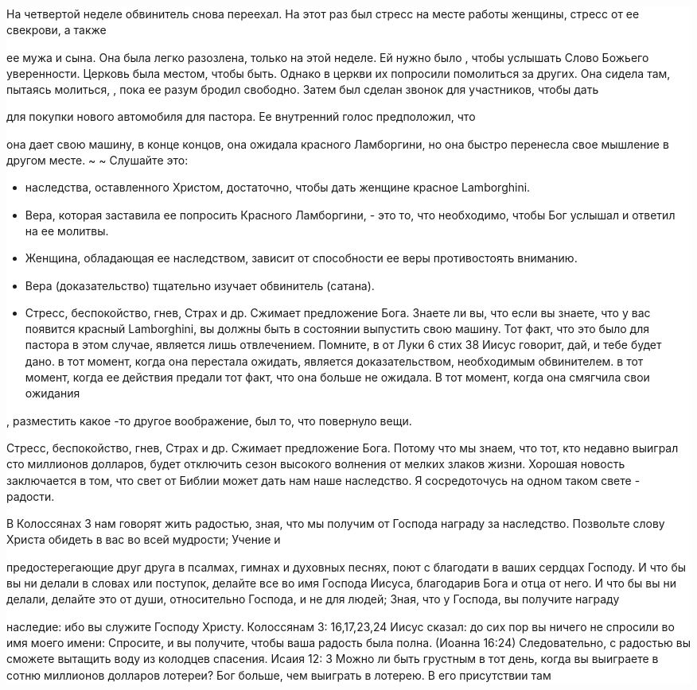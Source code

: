 На четвертой неделе обвинитель снова переехал. На этот раз был стресс
на месте работы женщины, стресс от ее свекрови, а также

ее мужа и сына. Она была легко разозлена, только на этой неделе. Ей нужно было
, чтобы услышать Слово Божьего уверенности. Церковь была местом, чтобы быть. Однако в церкви их попросили помолиться за других. Она сидела там, пытаясь молиться,
, пока ее разум бродил свободно. Затем был сделан звонок для участников, чтобы дать

для покупки нового автомобиля для пастора. Ее внутренний голос предположил, что

она дает свою машину, в конце концов, она ожидала красного Ламборгини, но она быстро перенесла свое мышление в другом месте. ~ ~
Слушайте это:
- наследства, оставленного Христом, достаточно, чтобы дать женщине красное
Lamborghini.

- Вера, которая заставила ее попросить Красного Ламборгини, - это то, что необходимо, чтобы Бог услышал и ответил на ее молитвы.
- Женщина, обладающая ее наследством, зависит от способности ее
веры противостоять вниманию.
- Вера (доказательство) тщательно изучает обвинитель (сатана).

- Стресс, беспокойство, гнев, Страх и др. Сжимает предложение Бога.
Знаете ли вы, что если вы знаете, что у вас появится красный Lamborghini, вы должны быть в состоянии выпустить свою машину. Тот факт, что это было для пастора
в этом случае, является лишь отвлечением. Помните, в от Луки 6 стих 38 Иисус
говорит, дай, и тебе будет дано.
в тот момент, когда она перестала ожидать, является доказательством, необходимым обвинителем.
в тот момент, когда ее действия предали тот факт, что она больше не ожидала. В тот момент, когда она смягчила свои ожидания

, разместить какое -то другое воображение, был то, что повернуло вещи.

Стресс, беспокойство, гнев, Страх и др. Сжимает предложение Бога. Потому что мы знаем, что тот, кто недавно выиграл сто миллионов долларов, будет отключить сезон высокого волнения от мелких злаков жизни.
Хорошая новость заключается в том, что свет от Библии может дать нам наше наследство. Я сосредоточусь на одном таком свете - радости.

В Колоссянах 3 нам говорят жить радостью, зная, что мы получим от Господа награду за наследство.
Позвольте слову Христа обидеть в вас во всей мудрости; Учение и

предостерегающие друг друга в псалмах, гимнах и духовных песнях, поют
с благодати в ваших сердцах Господу. И что бы вы ни делали в словах или поступок, делайте все во имя Господа Иисуса, благодарив Бога и отца
от него. И что бы вы ни делали, делайте это от души, относительно Господа, и
не для людей; Зная, что у Господа, вы получите награду

наследие: ибо вы служите Господу Христу. Колоссянам 3: 16,17,23,24
Иисус сказал: до сих пор вы ничего не спросили во имя моего имени: Спросите, и вы получите, чтобы ваша радость была полна. (Иоанна 16:24)
Следовательно, с радостью вы сможете вытащить воду из колодцев спасения.
Исаия 12: 3
Можно ли быть грустным в тот день, когда вы выиграете в сотню миллионов долларов
лотереи? Бог больше, чем выиграть в лотерею. В его присутствии там
